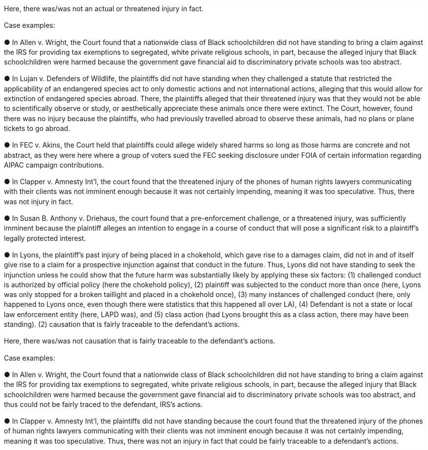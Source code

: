 Here, there was/was not an actual or threatened injury in fact.

Case examples:

●	In Allen v. Wright, the Court found that a nationwide class of Black schoolchildren did not have standing to bring a claim against the IRS for providing tax exemptions to segregated, white private religious schools, in part, because the alleged injury that Black schoolchildren were harmed because the government gave financial aid to discriminatory private schools was too abstract.

●	In Lujan v. Defenders of Wildlife, the plaintiffs did not have standing when they challenged a statute that restricted the applicability of an endangered species act to only domestic actions and not international actions, alleging that this would allow for extinction of endangered species abroad. There, the plaintiffs alleged that their threatened injury was that they would not be able to scientifically observe or study, or aesthetically appreciate these animals once there were extinct. The Court, however, found there was no injury because the plaintiffs, who had previously travelled abroad to observe these animals, had no plans or plane tickets to go abroad.

●	In FEC v. Akins, the Court held that plaintiffs could allege widely shared harms so long as those harms are concrete and not abstract, as they were here where a group of voters sued the FEC seeking disclosure under FOIA of certain information regarding AIPAC campaign contributions.

●	In Clapper v. Amnesty Int’l, the court found that the threatened injury of the phones of human rights lawyers communicating with their clients was not imminent enough because it was not certainly impending, meaning it was too speculative. Thus, there was not injury in fact.

●	In Susan B. Anthony v. Driehaus, the court found that a pre-enforcement challenge, or a threatened injury, was sufficiently imminent because the plaintiff alleges an intention to engage in a course of conduct that will pose a significant risk to a plaintiff’s legally protected interest.

●	In Lyons, the plaintiff’s past injury of being placed in a chokehold, which gave rise to a damages claim, did not in and of itself give rise to a claim for a prospective injunction against that conduct in the future. Thus, Lyons did not have standing to seek the injunction unless he could show that the future harm was substantially likely by applying these six factors: (1) challenged conduct is authorized by official policy (here the chokehold policy), (2) plaintiff was subjected to the conduct more than once (here, Lyons was only stopped for a broken taillight and placed in a chokehold once), (3) many instances of challenged conduct (here, only happened to Lyons once, even though there were statistics that this happened all over LA), (4) Defendant is not a state or local law enforcement entity (here, LAPD was), and (5) class action (had Lyons brought this as a class action, there may have been standing).
(2)	causation that is fairly traceable to the defendant’s actions.

Here, there was/was not causation that is fairly traceable to the defendant’s actions.

Case examples:

●	In Allen v. Wright, the Court found that a nationwide class of Black schoolchildren did not have standing to bring a claim against the IRS for providing tax exemptions to segregated, white private religious schools, in part, because the alleged injury that Black schoolchildren were harmed because the government gave financial aid to discriminatory private schools was too abstract, and thus could not be fairly traced to the defendant, IRS’s actions.

●	In Clapper v. Amnesty Int’l, the plaintiffs did not have standing because the court found that the threatened injury of the phones of human rights lawyers communicating with their clients was not imminent enough because it was not certainly impending, meaning it was too speculative. Thus, there was not an injury in fact that could be fairly traceable to a defendant’s actions.
